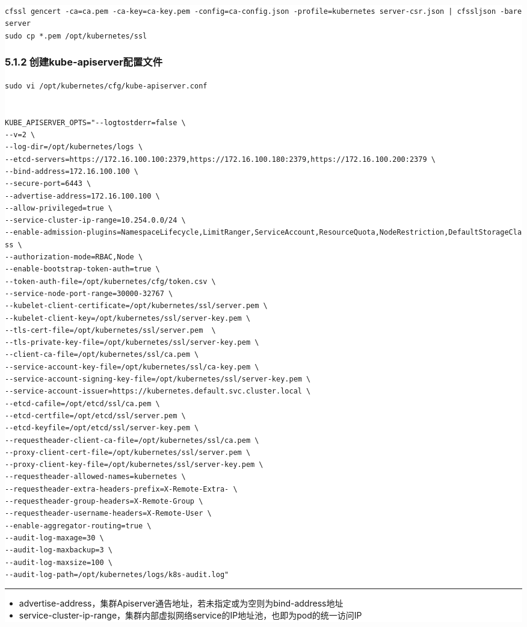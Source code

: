     cfssl gencert -ca=ca.pem -ca-key=ca-key.pem -config=ca-config.json -profile=kubernetes server-csr.json | cfssljson -bare server
    sudo cp *.pem /opt/kubernetes/ssl

### 5.1.2 创建kube-apiserver配置文件
  
    sudo vi /opt/kubernetes/cfg/kube-apiserver.conf


    KUBE_APISERVER_OPTS="--logtostderr=false \
    --v=2 \
    --log-dir=/opt/kubernetes/logs \
    --etcd-servers=https://172.16.100.100:2379,https://172.16.100.180:2379,https://172.16.100.200:2379 \
    --bind-address=172.16.100.100 \
    --secure-port=6443 \
    --advertise-address=172.16.100.100 \
    --allow-privileged=true \
    --service-cluster-ip-range=10.254.0.0/24 \
    --enable-admission-plugins=NamespaceLifecycle,LimitRanger,ServiceAccount,ResourceQuota,NodeRestriction,DefaultStorageClass \
    --authorization-mode=RBAC,Node \
    --enable-bootstrap-token-auth=true \
    --token-auth-file=/opt/kubernetes/cfg/token.csv \
    --service-node-port-range=30000-32767 \
    --kubelet-client-certificate=/opt/kubernetes/ssl/server.pem \
    --kubelet-client-key=/opt/kubernetes/ssl/server-key.pem \
    --tls-cert-file=/opt/kubernetes/ssl/server.pem  \
    --tls-private-key-file=/opt/kubernetes/ssl/server-key.pem \
    --client-ca-file=/opt/kubernetes/ssl/ca.pem \
    --service-account-key-file=/opt/kubernetes/ssl/ca-key.pem \
    --service-account-signing-key-file=/opt/kubernetes/ssl/server-key.pem \
    --service-account-issuer=https://kubernetes.default.svc.cluster.local \
    --etcd-cafile=/opt/etcd/ssl/ca.pem \
    --etcd-certfile=/opt/etcd/ssl/server.pem \
    --etcd-keyfile=/opt/etcd/ssl/server-key.pem \
    --requestheader-client-ca-file=/opt/kubernetes/ssl/ca.pem \
    --proxy-client-cert-file=/opt/kubernetes/ssl/server.pem \
    --proxy-client-key-file=/opt/kubernetes/ssl/server-key.pem \
    --requestheader-allowed-names=kubernetes \
    --requestheader-extra-headers-prefix=X-Remote-Extra- \
    --requestheader-group-headers=X-Remote-Group \
    --requestheader-username-headers=X-Remote-User \
    --enable-aggregator-routing=true \
    --audit-log-maxage=30 \
    --audit-log-maxbackup=3 \
    --audit-log-maxsize=100 \
    --audit-log-path=/opt/kubernetes/logs/k8s-audit.log"

---------

- advertise-address，集群Apiserver通告地址，若未指定或为空则为bind-address地址
- service-cluster-ip-range，集群内部虚拟网络service的IP地址池，也即为pod的统一访问IP
